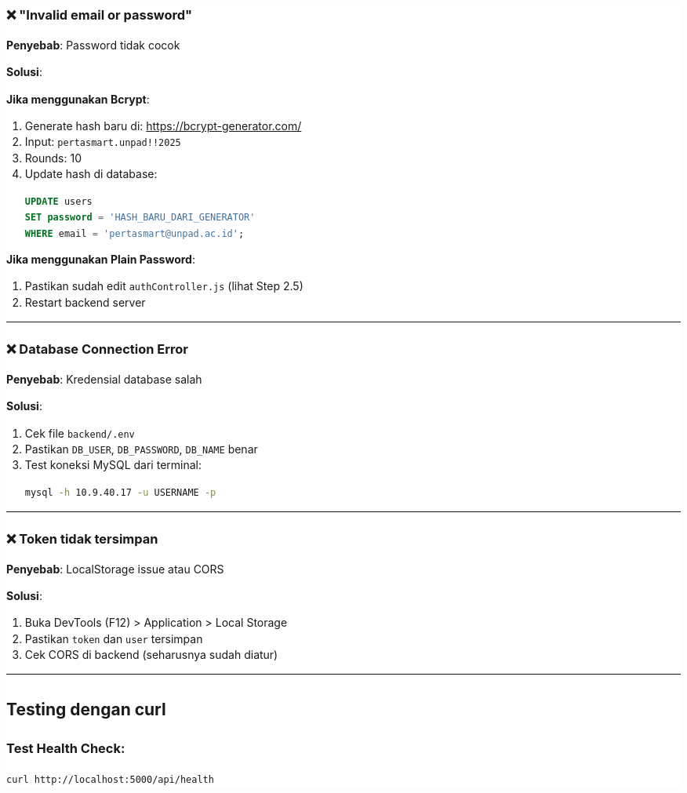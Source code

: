 
### ❌ "Invalid email or password"

**Penyebab**: Password tidak cocok

**Solusi**:

**Jika menggunakan Bcrypt**:
1. Generate hash baru di: https://bcrypt-generator.com/
2. Input: `pertasmart.unpad!!2025`
3. Rounds: 10
4. Update hash di database:
   ```sql
   UPDATE users
   SET password = 'HASH_BARU_DARI_GENERATOR'
   WHERE email = 'pertasmart@unpad.ac.id';
   ```

**Jika menggunakan Plain Password**:
1. Pastikan sudah edit `authController.js` (lihat Step 2.5)
2. Restart backend server

---

### ❌ Database Connection Error

**Penyebab**: Kredensial database salah

**Solusi**:
1. Cek file `backend/.env`
2. Pastikan `DB_USER`, `DB_PASSWORD`, `DB_NAME` benar
3. Test koneksi MySQL dari terminal:
   ```bash
   mysql -h 10.9.40.17 -u USERNAME -p
   ```

---

### ❌ Token tidak tersimpan

**Penyebab**: LocalStorage issue atau CORS

**Solusi**:
1. Buka DevTools (F12) > Application > Local Storage
2. Pastikan `token` dan `user` tersimpan
3. Cek CORS di backend (seharusnya sudah diatur)

---

## Testing dengan curl

### Test Health Check:
```bash
curl http://localhost:5000/api/health
```
